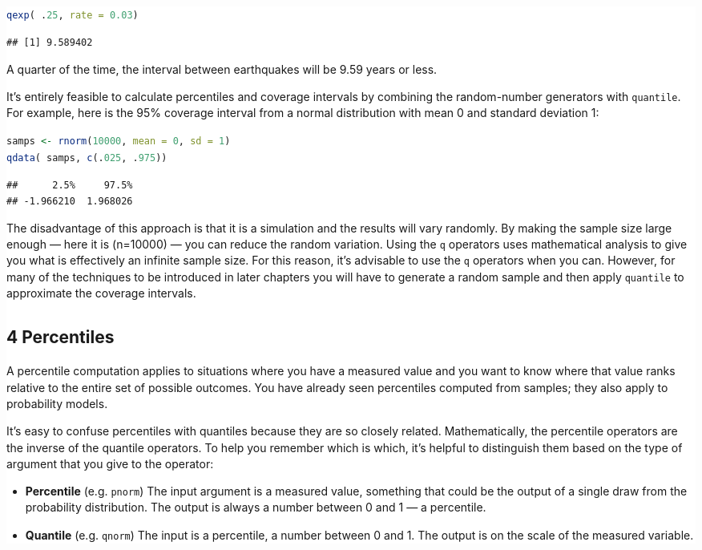``` r
qexp( .25, rate = 0.03)
```

    ## [1] 9.589402

A quarter of the time, the interval between earthquakes will be 9.59
years or less.

It’s entirely feasible to calculate percentiles and coverage intervals
by combining the random-number generators with `quantile`. For example,
here is the 95% coverage interval from a normal distribution with mean 0
and standard deviation 1:

``` r
samps <- rnorm(10000, mean = 0, sd = 1)
qdata( samps, c(.025, .975))
```

    ##      2.5%     97.5% 
    ## -1.966210  1.968026

The disadvantage of this approach is that it is a simulation and the
results will vary randomly. By making the sample size large enough —
here it is \(n=10000\) — you can reduce the random variation. Using the
`q` operators uses mathematical analysis to give you what is effectively
an infinite sample size. For this reason, it’s advisable to use the `q`
operators when you can. However, for many of the techniques to be
introduced in later chapters you will have to generate a random sample
and then apply `quantile` to approximate the coverage intervals.

## 4 Percentiles

A percentile computation applies to situations where you have a measured
value and you want to know where that value ranks relative to the entire
set of possible outcomes. You have already seen percentiles computed
from samples; they also apply to probability models.

It’s easy to confuse percentiles with quantiles because they are so
closely related. Mathematically, the percentile operators are the
inverse of the quantile operators. To help you remember which is which,
it’s helpful to distinguish them based on the type of argument that you
give to the operator:

  - **Percentile** (e.g. `pnorm`) The input argument is a measured
    value, something that could be the output of a single draw from the
    probability distribution. The output is always a number between 0
    and 1 — a percentile.

  - **Quantile** (e.g. `qnorm`) The input is a percentile, a number
    between 0 and 1. The output is on the scale of the measured
    variable.
